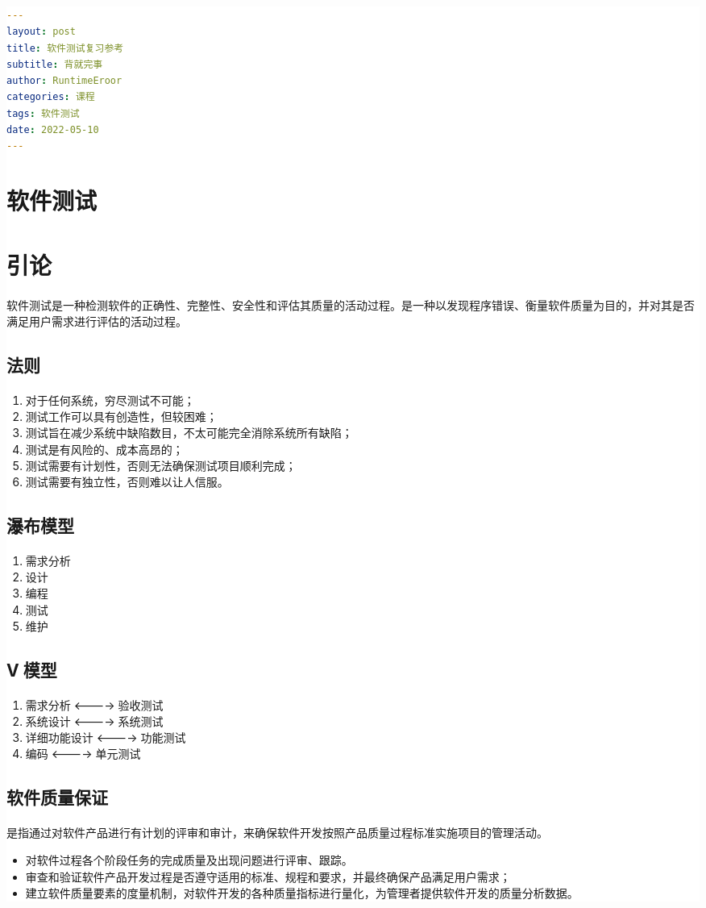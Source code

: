 ```yaml
---
layout: post
title: 软件测试复习参考
subtitle: 背就完事
author: RuntimeEroor
categories: 课程
tags: 软件测试
date: 2022-05-10
---
```

# 软件测试

# 引论

软件测试是一种检测软件的正确性、完整性、安全性和评估其质量的活动过程。是一种以发现程序错误、衡量软件质量为目的，并对其是否满足用户需求进行评估的活动过程。

## 法则

1. 对于任何系统，穷尽测试不可能；
2. 测试工作可以具有创造性，但较困难；
3. 测试旨在减少系统中缺陷数目，不太可能完全消除系统所有缺陷；
4. 测试是有风险的、成本高昂的；
5. 测试需要有计划性，否则无法确保测试项目顺利完成；
6. 测试需要有独立性，否则难以让人信服。

## 瀑布模型

1. 需求分析
2. 设计
3. 编程
4. 测试
5. 维护

## V 模型

1. 需求分析 <---->  验收测试
2. 系统设计 <----> 系统测试
3. 详细功能设计 <----> 功能测试
4. 编码 <----> 单元测试

## 软件质量保证

是指通过对软件产品进行有计划的评审和审计，来确保软件开发按照产品质量过程标准实施项目的管理活动。

- 对软件过程各个阶段任务的完成质量及出现问题进行评审、跟踪。
- 审查和验证软件产品开发过程是否遵守适用的标准、规程和要求，并最终确保产品满足用户需求；
- 建立软件质量要素的度量机制，对软件开发的各种质量指标进行量化，为管理者提供软件开发的质量分析数据。
